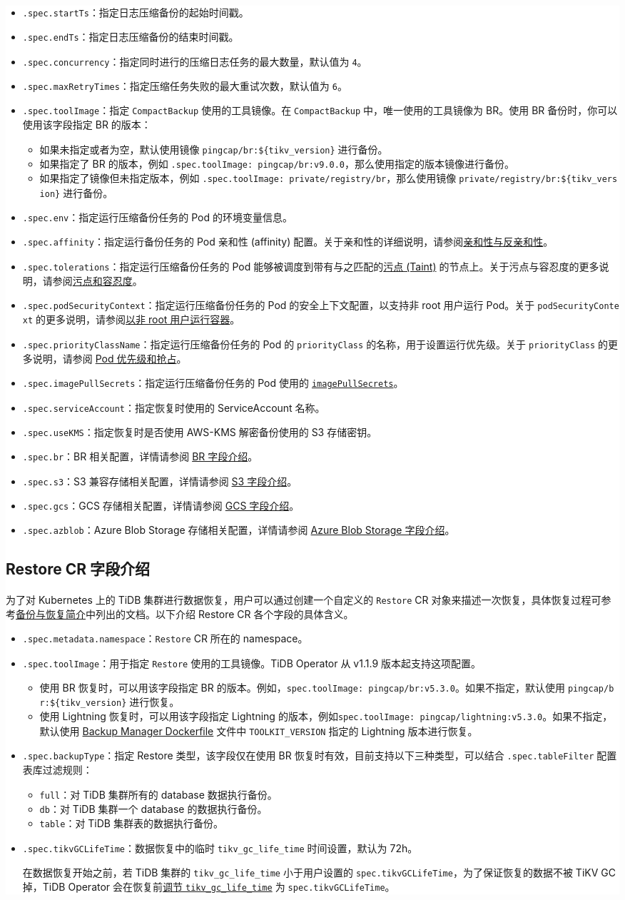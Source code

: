 * `.spec.startTs`：指定日志压缩备份的起始时间戳。
* `.spec.endTs`：指定日志压缩备份的结束时间戳。
* `.spec.concurrency`：指定同时进行的压缩日志任务的最大数量，默认值为 `4`。
* `.spec.maxRetryTimes`：指定压缩任务失败的最大重试次数，默认值为 `6`。
* `.spec.toolImage`：指定 `CompactBackup` 使用的工具镜像。在 `CompactBackup` 中，唯一使用的工具镜像为 BR。使用 BR 备份时，你可以使用该字段指定 BR 的版本：

    - 如果未指定或者为空，默认使用镜像 `pingcap/br:${tikv_version}` 进行备份。
    - 如果指定了 BR 的版本，例如 `.spec.toolImage: pingcap/br:v9.0.0`，那么使用指定的版本镜像进行备份。
    - 如果指定了镜像但未指定版本，例如 `.spec.toolImage: private/registry/br`，那么使用镜像 `private/registry/br:${tikv_version}` 进行备份。

* `.spec.env`：指定运行压缩备份任务的 Pod 的环境变量信息。
* `.spec.affinity`：指定运行备份任务的 Pod 亲和性 (affinity) 配置。关于亲和性的详细说明，请参阅[亲和性与反亲和性](https://kubernetes.io/zh-cn/docs/concepts/scheduling-eviction/assign-pod-node/#affinity-and-anti-affinity)。
* `.spec.tolerations`：指定运行压缩备份任务的 Pod 能够被调度到带有与之匹配的[污点 (Taint)](https://kubernetes.io/docs/reference/glossary/?all=true#term-taint) 的节点上。关于污点与容忍度的更多说明，请参阅[污点和容忍度](https://kubernetes.io/zh-cn/docs/concepts/scheduling-eviction/taint-and-toleration/)。
* `.spec.podSecurityContext`：指定运行压缩备份任务的 Pod 的安全上下文配置，以支持非 root 用户运行 Pod。关于 `podSecurityContext` 的更多说明，请参阅[以非 root 用户运行容器](containers-run-as-non-root-user.md)。
* `.spec.priorityClassName`：指定运行压缩备份任务的 Pod 的 `priorityClass` 的名称，用于设置运行优先级。关于 `priorityClass` 的更多说明，请参阅 [Pod 优先级和抢占](https://kubernetes.io/zh-cn/docs/concepts/scheduling-eviction/pod-priority-preemption/)。
* `.spec.imagePullSecrets`：指定运行压缩备份任务的 Pod 使用的 [`imagePullSecrets`](https://kubernetes.io/zh-cn/docs/concepts/containers/images/#specifying-imagepullsecrets-on-a-pod)。
* `.spec.serviceAccount`：指定恢复时使用的 ServiceAccount 名称。
* `.spec.useKMS`：指定恢复时是否使用 AWS-KMS 解密备份使用的 S3 存储密钥。
* `.spec.br`：BR 相关配置，详情请参阅 [BR 字段介绍](#br-字段介绍)。
* `.spec.s3`：S3 兼容存储相关配置，详情请参阅 [S3 字段介绍](#s3-存储字段介绍)。
* `.spec.gcs`：GCS 存储相关配置，详情请参阅 [GCS 字段介绍](#gcs-存储字段介绍)。
* `.spec.azblob`：Azure Blob Storage 存储相关配置，详情请参阅 [Azure Blob Storage 字段介绍](#azure-blob-storage-存储字段介绍)。

## Restore CR 字段介绍

为了对 Kubernetes 上的 TiDB 集群进行数据恢复，用户可以通过创建一个自定义的 `Restore` CR 对象来描述一次恢复，具体恢复过程可参考[备份与恢复简介](backup-restore-overview.md#数据恢复)中列出的文档。以下介绍 Restore CR 各个字段的具体含义。

* `.spec.metadata.namespace`：`Restore` CR 所在的 namespace。
* `.spec.toolImage`：用于指定 `Restore` 使用的工具镜像。TiDB Operator 从 v1.1.9 版本起支持这项配置。
    - 使用 BR 恢复时，可以用该字段指定 BR 的版本。例如，`spec.toolImage: pingcap/br:v5.3.0`。如果不指定，默认使用 `pingcap/br:${tikv_version}` 进行恢复。
    - 使用 Lightning 恢复时，可以用该字段指定 Lightning 的版本，例如`spec.toolImage: pingcap/lightning:v5.3.0`。如果不指定，默认使用 [Backup Manager Dockerfile](https://github.com/pingcap/tidb-operator/blob/v1.6.2/images/tidb-backup-manager/Dockerfile) 文件中 `TOOLKIT_VERSION` 指定的 Lightning 版本进行恢复。

* `.spec.backupType`：指定 Restore 类型，该字段仅在使用 BR 恢复时有效，目前支持以下三种类型，可以结合 `.spec.tableFilter` 配置表库过滤规则：
    * `full`：对 TiDB 集群所有的 database 数据执行备份。
    * `db`：对 TiDB 集群一个 database 的数据执行备份。
    * `table`：对 TiDB 集群表的数据执行备份。

* `.spec.tikvGCLifeTime`：数据恢复中的临时 `tikv_gc_life_time` 时间设置，默认为 72h。

    在数据恢复开始之前，若 TiDB 集群的 `tikv_gc_life_time` 小于用户设置的 `spec.tikvGCLifeTime`，为了保证恢复的数据不被 TiKV GC 掉，TiDB Operator 会在恢复前[调节 `tikv_gc_life_time`](https://docs.pingcap.com/zh/tidb/stable/dumpling-overview#导出大规模数据时的-tidb-gc-设置) 为 `spec.tikvGCLifeTime`。
